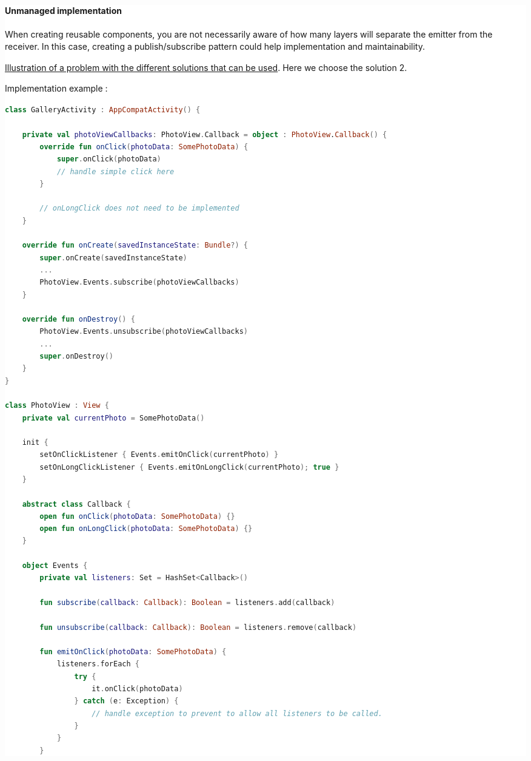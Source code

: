 #### Unmanaged implementation

When creating reusable components, you are not necessarily aware of how many layers will separate the emitter from the receiver.
In this case, creating a publish/subscribe pattern could help implementation and maintainability.

[Illustration of a problem with the different solutions that can be used](https://docs.google.com/drawings/d/1QPfs1hEdWlpZ_SfFAuUKA6tJanA-8RtDMiASfBY8yPo/edit?usp=sharing). Here we choose the solution 2.

Implementation example :
```kotlin
class GalleryActivity : AppCompatActivity() {

    private val photoViewCallbacks: PhotoView.Callback = object : PhotoView.Callback() {
        override fun onClick(photoData: SomePhotoData) {
            super.onClick(photoData)
            // handle simple click here
        }

        // onLongClick does not need to be implemented
    }

    override fun onCreate(savedInstanceState: Bundle?) {
        super.onCreate(savedInstanceState)
        ...
        PhotoView.Events.subscribe(photoViewCallbacks)
    }

    override fun onDestroy() {
        PhotoView.Events.unsubscribe(photoViewCallbacks)
        ...
        super.onDestroy()
    }
}

class PhotoView : View {
    private val currentPhoto = SomePhotoData()

    init {
        setOnClickListener { Events.emitOnClick(currentPhoto) }
        setOnLongClickListener { Events.emitOnLongClick(currentPhoto); true }
    }

    abstract class Callback {
        open fun onClick(photoData: SomePhotoData) {}
        open fun onLongClick(photoData: SomePhotoData) {}
    }

    object Events {
        private val listeners: Set = HashSet<Callback>()

        fun subscribe(callback: Callback): Boolean = listeners.add(callback)

        fun unsubscribe(callback: Callback): Boolean = listeners.remove(callback)

        fun emitOnClick(photoData: SomePhotoData) {
            listeners.forEach {
                try {
                    it.onClick(photoData)
                } catch (e: Exception) {
                    // handle exception to prevent to allow all listeners to be called.
                }
            }
        }
```
